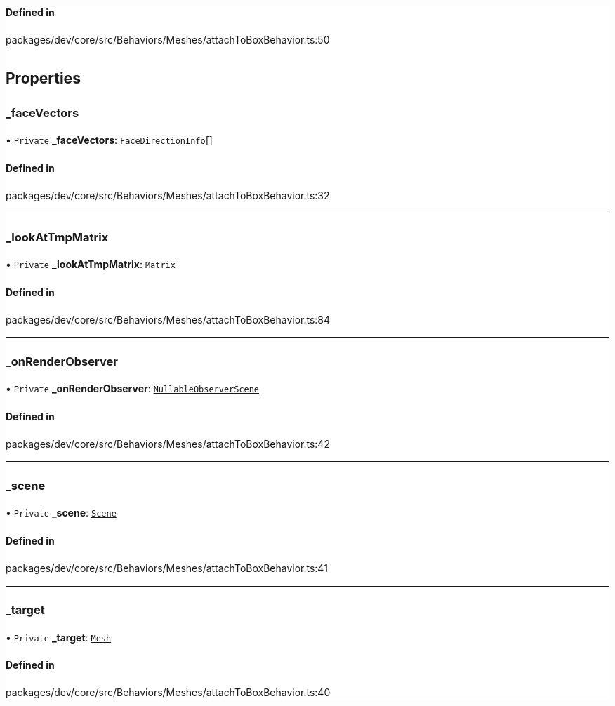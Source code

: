 #### Defined in

packages/dev/core/src/Behaviors/Meshes/attachToBoxBehavior.ts:50

## Properties

### \_faceVectors

• `Private` **\_faceVectors**: `FaceDirectionInfo`[]

#### Defined in

packages/dev/core/src/Behaviors/Meshes/attachToBoxBehavior.ts:32

___

### \_lookAtTmpMatrix

• `Private` **\_lookAtTmpMatrix**: [`Matrix`](Matrix.md)

#### Defined in

packages/dev/core/src/Behaviors/Meshes/attachToBoxBehavior.ts:84

___

### \_onRenderObserver

• `Private` **\_onRenderObserver**: [`Nullable`](../modules.md#nullable)[`Observer`](Observer.md)[`Scene`](Scene.md)

#### Defined in

packages/dev/core/src/Behaviors/Meshes/attachToBoxBehavior.ts:42

___

### \_scene

• `Private` **\_scene**: [`Scene`](Scene.md)

#### Defined in

packages/dev/core/src/Behaviors/Meshes/attachToBoxBehavior.ts:41

___

### \_target

• `Private` **\_target**: [`Mesh`](Mesh.md)

#### Defined in

packages/dev/core/src/Behaviors/Meshes/attachToBoxBehavior.ts:40
